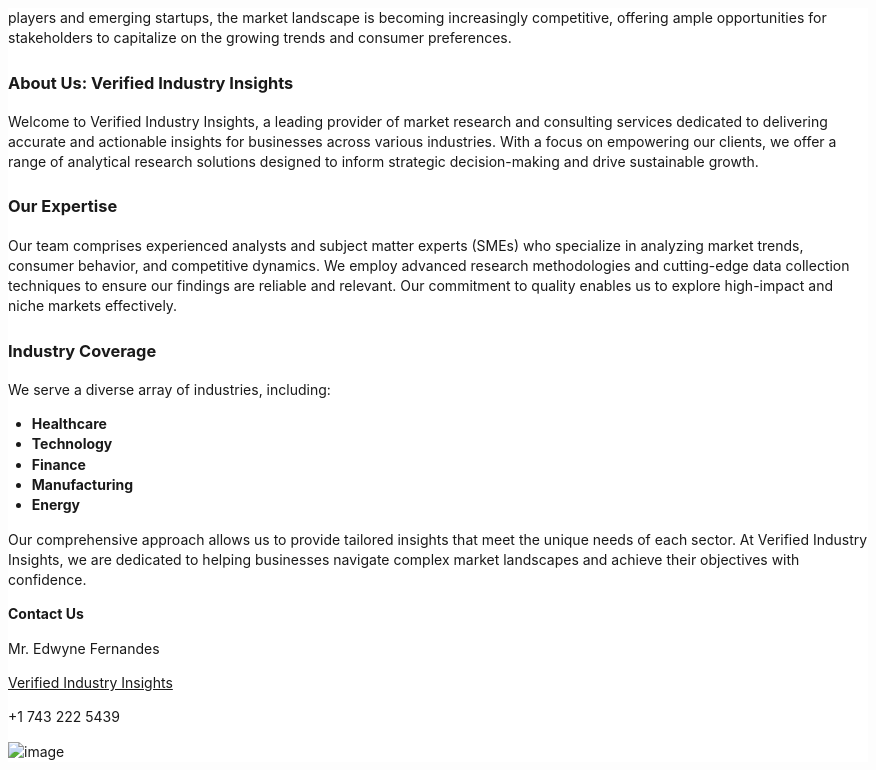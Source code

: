 players and emerging startups, the market landscape is becoming increasingly competitive, offering ample opportunities for stakeholders to capitalize on the growing trends and consumer preferences.</p><h3>About Us: Verified Industry Insights</h3><p>Welcome to Verified Industry Insights, a leading provider of market research and consulting services dedicated to delivering accurate and actionable insights for businesses across various industries. With a focus on empowering our clients, we offer a range of analytical research solutions designed to inform strategic decision-making and drive sustainable growth.</p><h3>Our Expertise</h3><p>Our team comprises experienced analysts and subject matter experts (SMEs) who specialize in analyzing market trends, consumer behavior, and competitive dynamics. We employ advanced research methodologies and cutting-edge data collection techniques to ensure our findings are reliable and relevant. Our commitment to quality enables us to explore high-impact and niche markets effectively.</p><h3>Industry Coverage</h3><p>We serve a diverse array of industries, including:</p><ul><li><strong>Healthcare</strong></li><li><strong>Technology</strong></li><li><strong>Finance</strong></li><li><strong>Manufacturing</strong></li><li><strong>Energy</strong></li></ul><p>Our comprehensive approach allows us to provide tailored insights that meet the unique needs of each sector. At Verified Industry Insights, we are dedicated to helping businesses navigate complex market landscapes and achieve their objectives with confidence.</p><p><strong>Contact Us</strong></p><p>Mr. Edwyne Fernandes</p><p><a href="https://www.verifiedindustryinsights.com/">Verified Industry Insights</a></p><p>+1 743 222 5439</p>
![image](https://github.com/user-attachments/assets/9c74f578-d63c-4c86-9a97-862f351ac44c)
